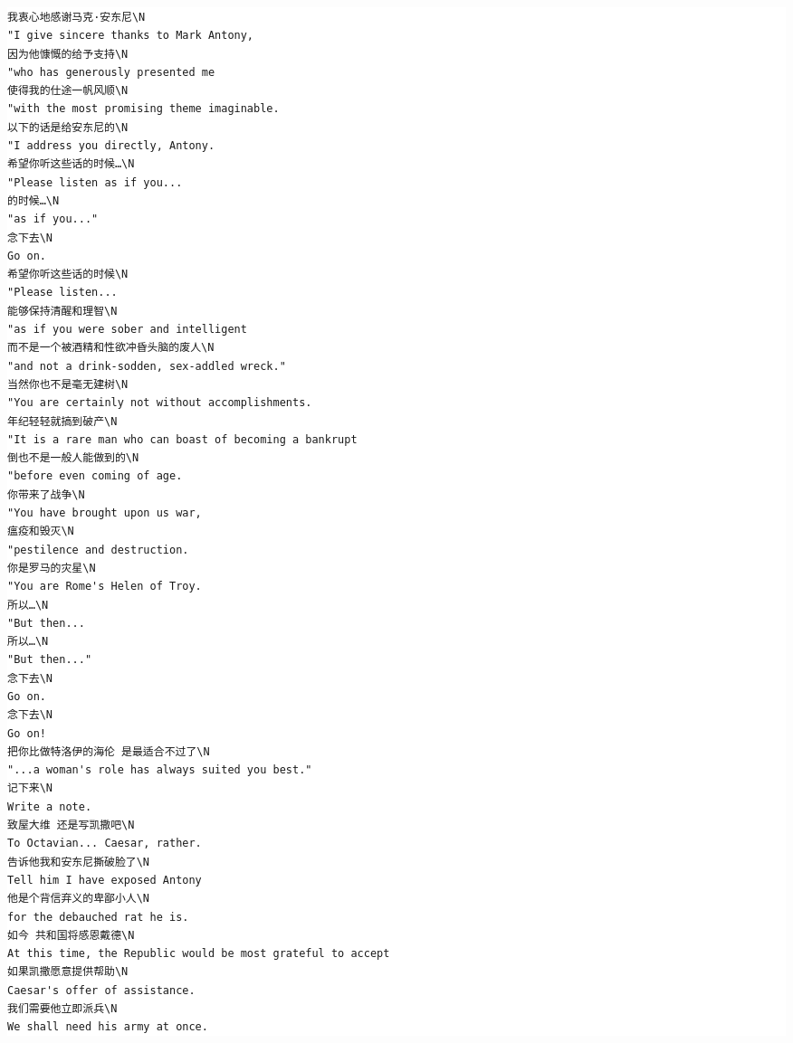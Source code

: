 	我衷心地感谢马克·安东尼\N
	"I give sincere thanks to Mark Antony,
	因为他慷慨的给予支持\N
	"who has generously presented me
	使得我的仕途一帆风顺\N
	"with the most promising theme imaginable.
	以下的话是给安东尼的\N
	"I address you directly, Antony.
	希望你听这些话的时候…\N
	"Please listen as if you...
	的时候…\N
	"as if you..."
	念下去\N
	Go on.
	希望你听这些话的时候\N
	"Please listen...
	能够保持清醒和理智\N
	"as if you were sober and intelligent
	而不是一个被酒精和性欲冲昏头脑的废人\N
	"and not a drink-sodden, sex-addled wreck."
	当然你也不是毫无建树\N
	"You are certainly not without accomplishments.
	年纪轻轻就搞到破产\N
	"It is a rare man who can boast of becoming a bankrupt
	倒也不是一般人能做到的\N
	"before even coming of age.
	你带来了战争\N
	"You have brought upon us war,
	瘟疫和毁灭\N
	"pestilence and destruction.
	你是罗马的灾星\N
	"You are Rome's Helen of Troy.
	所以…\N
	"But then...
	所以…\N
	"But then..."
	念下去\N
	Go on.
	念下去\N
	Go on!
	把你比做特洛伊的海伦 是最适合不过了\N
	"...a woman's role has always suited you best."
	记下来\N
	Write a note.
	致屋大维 还是写凯撒吧\N
	To Octavian... Caesar, rather.
	告诉他我和安东尼撕破脸了\N
	Tell him I have exposed Antony
	他是个背信弃义的卑鄙小人\N
	for the debauched rat he is.
	如今 共和国将感恩戴德\N
	At this time, the Republic would be most grateful to accept
	如果凯撒愿意提供帮助\N
	Caesar's offer of assistance.
	我们需要他立即派兵\N
	We shall need his army at once.
	